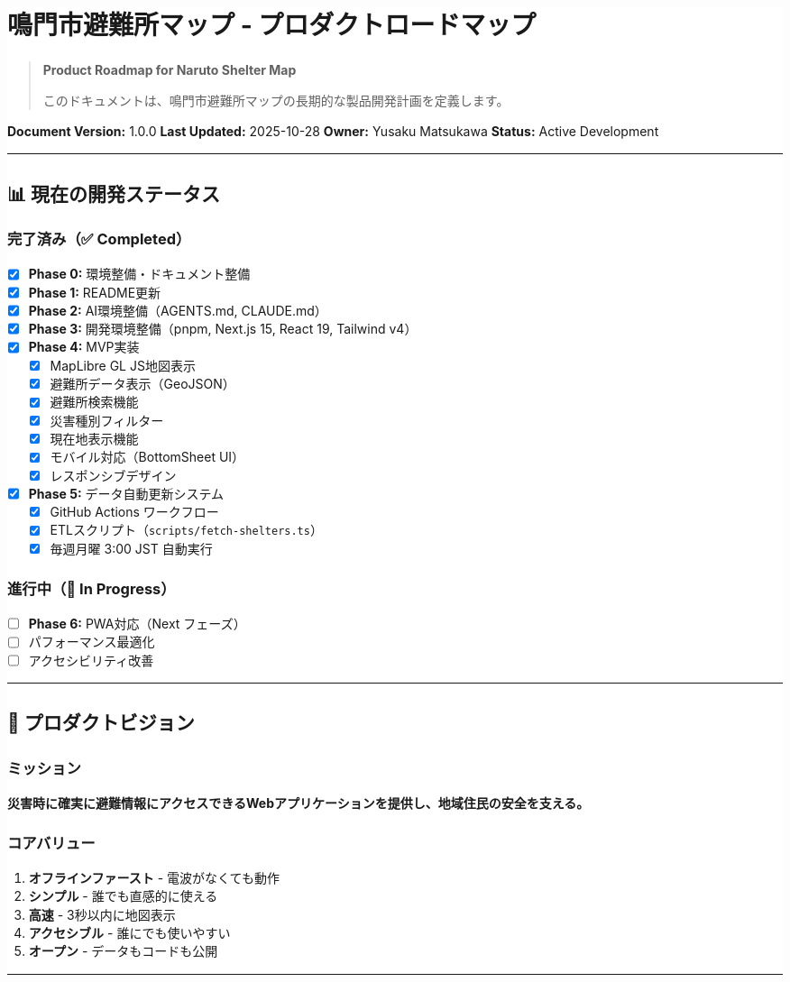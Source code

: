 # 鳴門市避難所マップ - プロダクトロードマップ

> **Product Roadmap for Naruto Shelter Map**
>
> このドキュメントは、鳴門市避難所マップの長期的な製品開発計画を定義します。

**Document Version:** 1.0.0
**Last Updated:** 2025-10-28
**Owner:** Yusaku Matsukawa
**Status:** Active Development

---

## 📊 現在の開発ステータス

### 完了済み（✅ Completed）

- [x] **Phase 0:** 環境整備・ドキュメント整備
- [x] **Phase 1:** README更新
- [x] **Phase 2:** AI環境整備（AGENTS.md, CLAUDE.md）
- [x] **Phase 3:** 開発環境整備（pnpm, Next.js 15, React 19, Tailwind v4）
- [x] **Phase 4:** MVP実装
  - [x] MapLibre GL JS地図表示
  - [x] 避難所データ表示（GeoJSON）
  - [x] 避難所検索機能
  - [x] 災害種別フィルター
  - [x] 現在地表示機能
  - [x] モバイル対応（BottomSheet UI）
  - [x] レスポンシブデザイン
- [x] **Phase 5:** データ自動更新システム
  - [x] GitHub Actions ワークフロー
  - [x] ETLスクリプト（`scripts/fetch-shelters.ts`）
  - [x] 毎週月曜 3:00 JST 自動実行

### 進行中（🚧 In Progress）

- [ ] **Phase 6:** PWA対応（Next フェーズ）
- [ ] パフォーマンス最適化
- [ ] アクセシビリティ改善

---

## 🎯 プロダクトビジョン

### ミッション
**災害時に確実に避難情報にアクセスできるWebアプリケーションを提供し、地域住民の安全を支える。**

### コアバリュー
1. **オフラインファースト** - 電波がなくても動作
2. **シンプル** - 誰でも直感的に使える
3. **高速** - 3秒以内に地図表示
4. **アクセシブル** - 誰にでも使いやすい
5. **オープン** - データもコードも公開

---